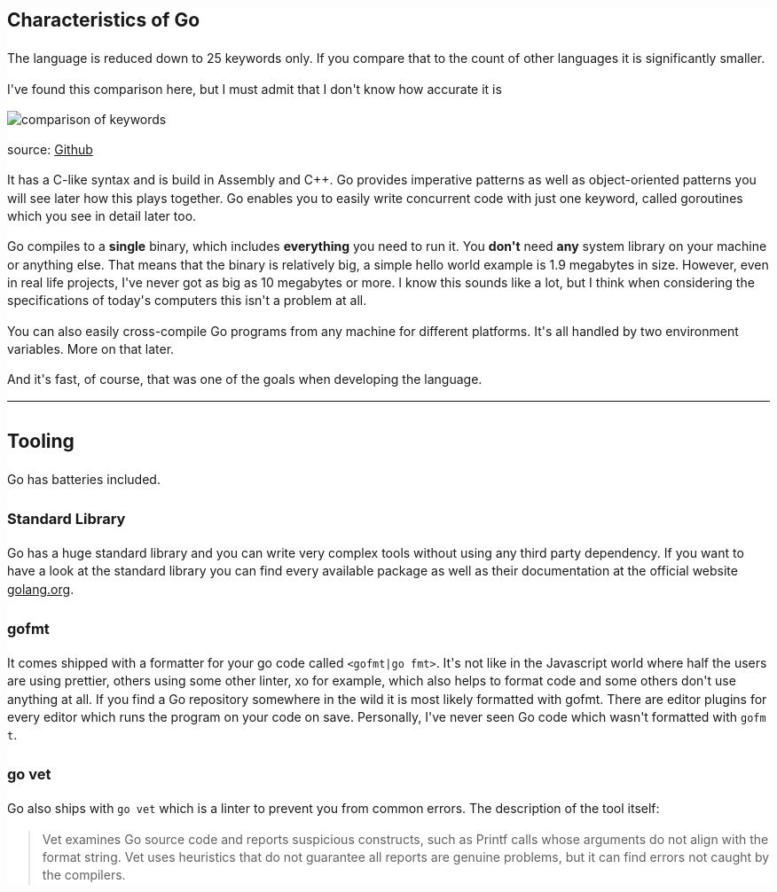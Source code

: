 
## Characteristics of Go

The language is reduced down to 25 keywords only. If you compare that to the count of other languages it is significantly smaller.

I've found this comparison here, but I must admit that I don't know how accurate it is

![comparison of keywords](/img/go-introduction/keyword-comparison.png)

source: [Github](https://github.com/leighmcculloch/keywords)

It has a C-like syntax and is build in Assembly and C++. Go provides imperative patterns as well as object-oriented patterns you will see later how this plays together. Go enables you to easily write concurrent code with just one keyword, called goroutines which you see in detail later too.

Go compiles to a **single** binary, which includes **everything** you need to run it. You **don't** need **any** system library on your machine or anything else. That means that the binary is relatively big, a simple hello world example is 1.9 megabytes in size. However, even in real life projects, I've never got as big as 10 megabytes or more. I know this sounds like a lot, but I think when considering the specifications of today's computers this isn't a problem at all.

You can also easily cross-compile Go programs from any machine for different platforms. It's all handled by two environment variables. More on that later.

And it's fast, of course, that was one of the goals when developing the language.

---

## Tooling

Go has batteries included.

### Standard Library

Go has a huge standard library and you can write very complex tools without using any third party dependency. If you want to have a look at the standard library you can find every available package as well as their documentation at the official website [golang.org](https://golang.org/pkg/).

### gofmt

It comes shipped with a formatter for your go code called `<gofmt|go fmt>`. It's not like in the Javascript world where half the users are using prettier, others using some other linter, xo for example, which also helps to format code and some others don't use anything at all. If you find a Go repository somewhere in the wild it is most likely formatted with gofmt. There are editor plugins for every editor which runs the program on your code on save. Personally, I've never seen Go code which wasn't formatted with `gofmt`.

### go vet

Go also ships with `go vet` which is a linter to prevent you from common errors. The description of the tool itself:

> Vet examines Go source code and reports suspicious constructs, such as Printf calls whose arguments do not align with the format string. Vet uses heuristics that do not guarantee all reports are genuine problems, but it can find errors not caught by the compilers.
